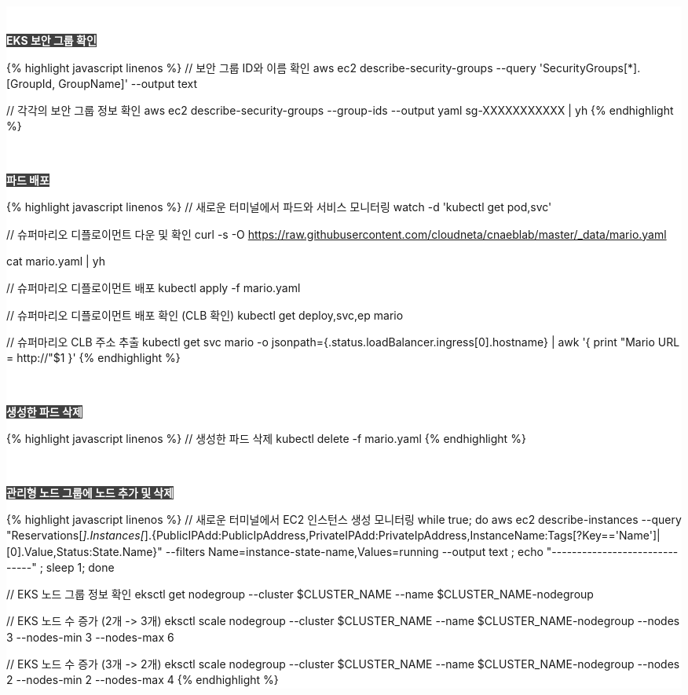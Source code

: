 <br/>

<span style='color:white; background-color:#404040'> **EKS 보안 그룹 확인** </span>

{% highlight javascript linenos %}
// 보안 그룹 ID와 이름 확인
aws ec2 describe-security-groups --query 'SecurityGroups[*].[GroupId, GroupName]' --output text

// 각각의 보안 그룹 정보 확인
aws ec2 describe-security-groups --group-ids --output yaml sg-XXXXXXXXXXX | yh
{% endhighlight %}

<br/>

<span style='color:white; background-color:#404040'> **파드 배포** </span>

{% highlight javascript linenos %}
// 새로운 터미널에서 파드와 서비스 모니터링
watch -d 'kubectl get pod,svc'

// 슈퍼마리오 디플로이먼트 다운 및 확인
curl -s -O https://raw.githubusercontent.com/cloudneta/cnaeblab/master/_data/mario.yaml

cat mario.yaml | yh

// 슈퍼마리오 디플로이먼트 배포
kubectl apply -f mario.yaml

// 슈퍼마리오 디플로이먼트 배포 확인 (CLB 확인)
kubectl get deploy,svc,ep mario

// 슈퍼마리오 CLB 주소 추출
kubectl get svc mario -o jsonpath={.status.loadBalancer.ingress[0].hostname} | awk '{ print "Mario URL = http://"$1 }'
{% endhighlight %}

<br/>

<span style='color:white; background-color:#404040'> **생성한 파드 삭제** </span>

{% highlight javascript linenos %}
// 생성한 파드 삭제
kubectl delete -f mario.yaml
{% endhighlight %}

<br/>

<span style='color:white; background-color:#404040'> **관리형 노드 그룹에 노드 추가 및 삭제** </span>

{% highlight javascript linenos %}
// 새로운 터미널에서 EC2 인스턴스 생성 모니터링
while true; do aws ec2 describe-instances --query "Reservations[*].Instances[*].{PublicIPAdd:PublicIpAddress,PrivateIPAdd:PrivateIpAddress,InstanceName:Tags[?Key=='Name']|[0].Value,Status:State.Name}" --filters Name=instance-state-name,Values=running --output text ; echo "------------------------------" ; sleep 1; done

// EKS 노드 그룹 정보 확인
eksctl get nodegroup --cluster $CLUSTER_NAME --name $CLUSTER_NAME-nodegroup

// EKS 노드 수 증가 (2개 -> 3개)
eksctl scale nodegroup --cluster $CLUSTER_NAME --name $CLUSTER_NAME-nodegroup --nodes 3 --nodes-min 3 --nodes-max 6

// EKS 노드 수 증가 (3개 -> 2개)
eksctl scale nodegroup --cluster $CLUSTER_NAME --name $CLUSTER_NAME-nodegroup --nodes 2 --nodes-min 2 --nodes-max 4
{% endhighlight %}
